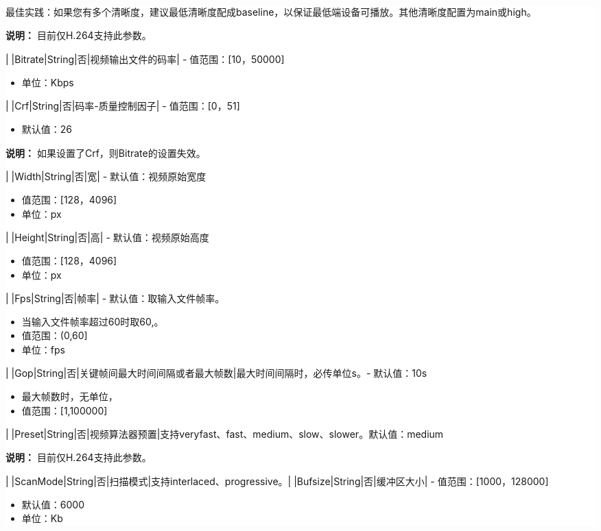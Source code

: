 最佳实践：如果您有多个清晰度，建议最低清晰度配成baseline，以保证最低端设备可播放。其他清晰度配置为main或high。

**说明：** 目前仅H.264支持此参数。

|
|Bitrate|String|否|视频输出文件的码率| -   值范围：\[10，50000\]
-   单位：Kbps

 |
|Crf|String|否|码率-质量控制因子| -   值范围：\[0，51\]
-   默认值：26

 **说明：** 如果设置了Crf，则Bitrate的设置失效。

 |
|Width|String|否|宽| -   默认值：视频原始宽度
-   值范围：\[128，4096\]
-   单位：px

 |
|Height|String|否|高| -   默认值：视频原始高度
-   值范围：\[128，4096\]
-   单位：px

 |
|Fps|String|否|帧率| -   默认值：取输入文件帧率。
-   当输入文件帧率超过60时取60,。
-   值范围：\(0,60\]
-   单位：fps

 |
|Gop|String|否|关键帧间最大时间间隔或者最大帧数|最大时间间隔时，必传单位s。-   默认值：10s
-   最大帧数时，无单位，
-   值范围：\[1,100000\]

|
|Preset|String|否|视频算法器预置|支持veryfast、fast、medium、slow、slower。默认值：medium

**说明：** 目前仅H.264支持此参数。

|
|ScanMode|String|否|扫描模式|支持interlaced、progressive。|
|Bufsize|String|否|缓冲区大小| -   值范围：\[1000，128000\]
-   默认值：6000
-   单位：Kb
